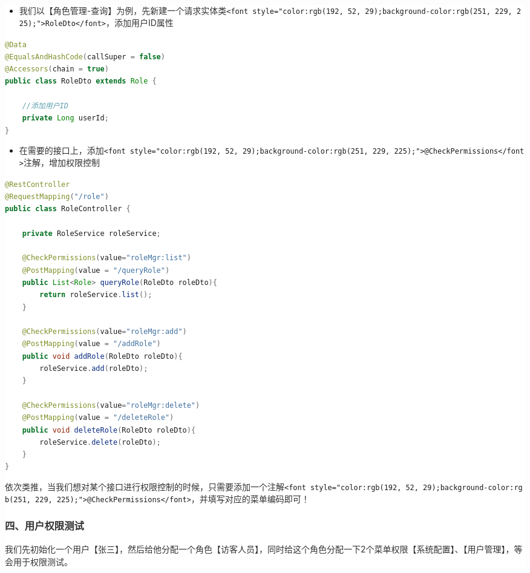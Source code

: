 + <font style="color:rgb(51, 51, 51);">我们以【角色管理-查询】为例，先新建一个请求实体类</font>`<font style="color:rgb(192, 52, 29);background-color:rgb(251, 229, 225);">RoleDto</font>`<font style="color:rgb(51, 51, 51);">，添加用户ID属性</font>

```java
@Data
@EqualsAndHashCode(callSuper = false)
@Accessors(chain = true)
public class RoleDto extends Role {

    //添加用户ID
    private Long userId;
}
```

+ <font style="color:rgb(51, 51, 51);">在需要的接口上，添加</font>`<font style="color:rgb(192, 52, 29);background-color:rgb(251, 229, 225);">@CheckPermissions</font>`<font style="color:rgb(51, 51, 51);">注解，增加权限控制</font>

```java
@RestController
@RequestMapping("/role")
public class RoleController {

    private RoleService roleService;

    @CheckPermissions(value="roleMgr:list")
    @PostMapping(value = "/queryRole")
    public List<Role> queryRole(RoleDto roleDto){
        return roleService.list();
    }

    @CheckPermissions(value="roleMgr:add")
    @PostMapping(value = "/addRole")
    public void addRole(RoleDto roleDto){
        roleService.add(roleDto);
    }

    @CheckPermissions(value="roleMgr:delete")
    @PostMapping(value = "/deleteRole")
    public void deleteRole(RoleDto roleDto){
        roleService.delete(roleDto);
    }
}
```

<font style="color:rgb(51, 51, 51);">依次类推，当我们想对某个接口进行权限控制的时候，只需要添加一个注解</font>`<font style="color:rgb(192, 52, 29);background-color:rgb(251, 229, 225);">@CheckPermissions</font>`<font style="color:rgb(51, 51, 51);">，并填写对应的菜单编码即可！</font>

### <font style="color:rgb(51, 51, 51);">四、用户权限测试</font>
<font style="color:rgb(51, 51, 51);">我们先初始化一个用户【张三】，然后给他分配一个角色【访客人员】，同时给这个角色分配一下2个菜单权限【系统配置】、【用户管理】，等会用于权限测试。</font>
